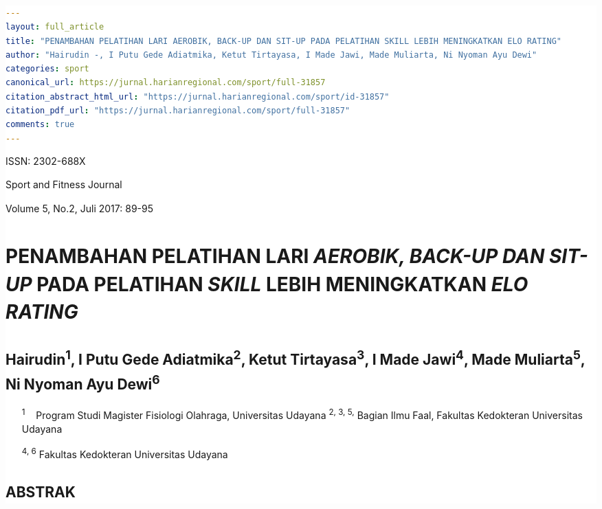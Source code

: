 ```yaml
---
layout: full_article
title: "PENAMBAHAN PELATIHAN LARI AEROBIK, BACK-UP DAN SIT-UP PADA PELATIHAN SKILL LEBIH MENINGKATKAN ELO RATING"
author: "Hairudin -, I Putu Gede Adiatmika, Ketut Tirtayasa, I Made Jawi, Made Muliarta, Ni Nyoman Ayu Dewi"
categories: sport
canonical_url: https://jurnal.harianregional.com/sport/full-31857 
citation_abstract_html_url: "https://jurnal.harianregional.com/sport/id-31857"
citation_pdf_url: "https://jurnal.harianregional.com/sport/full-31857"  
comments: true
---
```


<p><span class="font1">ISSN: 2302-688X</span></p>
<p><span class="font1">Sport and Fitness Journal</span></p>
<p><span class="font1">Volume 5, No.2, Juli 2017: 89-95</span></p><a name="caption1"></a>
<h1><a name="bookmark0"></a><span class="font3" style="font-weight:bold;"><a name="bookmark1"></a>PENAMBAHAN PELATIHAN LARI </span><span class="font3" style="font-weight:bold;font-style:italic;">AEROBIK, BACK-UP DAN SIT-UP </span><span class="font3" style="font-weight:bold;">PADA PELATIHAN </span><span class="font3" style="font-weight:bold;font-style:italic;">SKILL</span><span class="font3" style="font-weight:bold;"> LEBIH MENINGKATKAN </span><span class="font3" style="font-weight:bold;font-style:italic;">ELO RATING</span></h1>
<h2><a name="bookmark2"></a><span class="font2" style="font-weight:bold;"><a name="bookmark3"></a>Hairudin<sup>1</sup>, I Putu Gede Adiatmika<sup>2</sup>, Ketut Tirtayasa<sup>3</sup>, I Made Jawi<sup>4</sup>, Made Muliarta<sup>5</sup>, Ni Nyoman Ayu Dewi<sup>6</sup></span></h2>
<ul style="list-style:none;"><li>
<p><span class="font2"><sup>1</sup> &nbsp;&nbsp;&nbsp;Program Studi Magister Fisiologi Olahraga, Universitas Udayana <sup>2, 3, 5,</sup> Bagian Ilmu Faal, Fakultas Kedokteran Universitas Udayana</span></p></li></ul>
<ul style="list-style:none;"><li>
<p><span class="font2"><sup>4, 6</sup> Fakultas Kedokteran Universitas Udayana</span></p></li></ul>
<h2><a name="bookmark4"></a><span class="font2" style="font-weight:bold;"><a name="bookmark5"></a>ABSTRAK</span></h2>